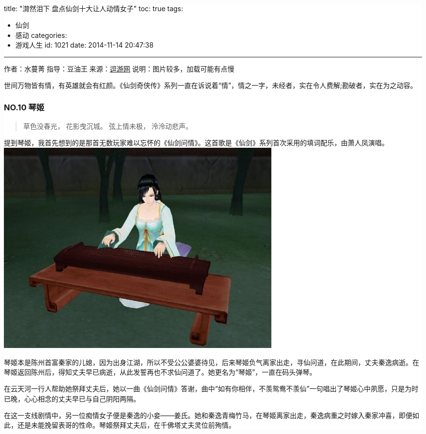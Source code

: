 title: "潸然泪下 盘点仙剑十大让人动情女子"
toc: true
tags:
  - 仙剑
  - 感动
categories:
  - 游戏人生
id: 1021
date: 2014-11-14 20:47:38
---

作者：水蔓菁 指导：豆油王 来源：[逗游网](http://www.doyo.cn/article/101714 "令人潸然泪下！仙剑中这十位女子你动情过么") 说明：图片较多，加载可能有点慢

世间万物皆有情，有英雄就会有红颜。《仙剑奇侠传》系列一直在诉说着“情”，情之一字，未经者，实在令人费解;勘破者，实在为之动容。

### NO.10 琴姬
> 草色没春光，
> 花影曳沉城。
> 弦上情未极，
> 泠泠动悲声。

提到琴姬，我首先想到的是那首无数玩家难以忘怀的《仙剑问情》。这首歌是《仙剑》系列首次采用的填词配乐，由萧人凤演唱。
![琴姬](/assets/image/pal/pal-1001-qinji.jpg)

琴姬本是陈州首富秦家的儿媳，因为出身江湖，所以不受公公婆婆待见，后来琴姬负气离家出走，寻仙问道，在此期间，丈夫秦逸病逝。在琴姬返回陈州后，得知丈夫早已病逝，从此发誓再也不求仙问道了。她更名为“琴姬”，一直在码头弹琴。

在云天河一行人帮助她祭拜丈夫后，她以一曲《仙剑问情》答谢，曲中“如有你相伴，不羡鸳鸯不羡仙”一句唱出了琴姬心中夙愿，只是为时已晚，心心相念的丈夫早已与自己阴阳两隔。

在这一支线剧情中，另一位痴情女子便是秦逸的小妾——姜氏。她和秦逸青梅竹马，在琴姬离家出走，秦逸病重之时嫁入秦家冲喜，即便如此，还是未能挽留表哥的性命。琴姬祭拜丈夫后，在千佛塔丈夫灵位前殉情。
